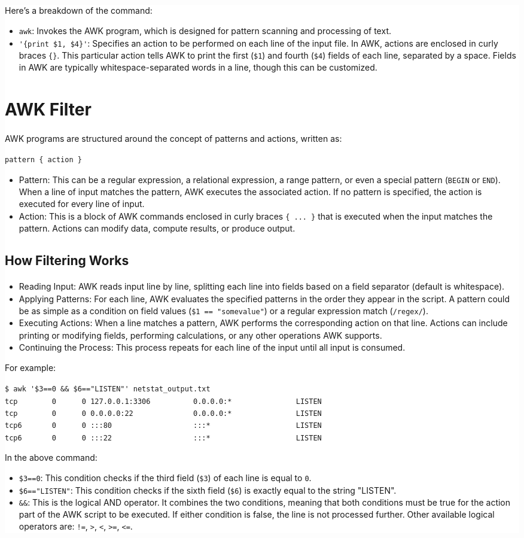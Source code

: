 Here’s a breakdown of the command:

- `awk`: Invokes the AWK program, which is designed for pattern scanning and processing of text.
- `'{print $1, $4}'`: Specifies an action to be performed on each line of the input file. In AWK, actions are enclosed in curly braces `{}`. This particular action tells AWK to print the first (`$1`) and fourth (`$4`) fields of each line, separated by a space. Fields in AWK are typically whitespace-separated words in a line, though this can be customized.

# **AWK Filter**

AWK programs are structured around the concept of patterns and actions, written as:

```
pattern { action }
```

- Pattern: This can be a regular expression, a relational expression, a range pattern, or even a special pattern (`BEGIN` or `END`). When a line of input matches the pattern, AWK executes the associated action. If no pattern is specified, the action is executed for every line of input.
- Action: This is a block of AWK commands enclosed in curly braces `{ ... }` that is executed when the input matches the pattern. Actions can modify data, compute results, or produce output.

## **How Filtering Works**

- Reading Input: AWK reads input line by line, splitting each line into fields based on a field separator (default is whitespace).
- Applying Patterns: For each line, AWK evaluates the specified patterns in the order they appear in the script. A pattern could be as simple as a condition on field values (`$1 == "somevalue"`) or a regular expression match (`/regex/`).
- Executing Actions: When a line matches a pattern, AWK performs the corresponding action on that line. Actions can include printing or modifying fields, performing calculations, or any other operations AWK supports.
- Continuing the Process: This process repeats for each line of the input until all input is consumed.

For example:

```
$ awk '$3==0 && $6=="LISTEN"' netstat_output.txt
tcp        0      0 127.0.0.1:3306          0.0.0.0:*               LISTEN
tcp        0      0 0.0.0.0:22              0.0.0.0:*               LISTEN
tcp6       0      0 :::80                   :::*                    LISTEN
tcp6       0      0 :::22                   :::*                    LISTEN
```

In the above command:

- `$3==0`: This condition checks if the third field (`$3`) of each line is equal to `0`.
- `$6=="LISTEN"`: This condition checks if the sixth field (`$6`) is exactly equal to the string "LISTEN".
- `&&`: This is the logical AND operator. It combines the two conditions, meaning that both conditions must be true for the action part of the AWK script to be executed. If either condition is false, the line is not processed further. Other available logical operators are: `!=`, `>`, `<`, `>=`, `<=`.
